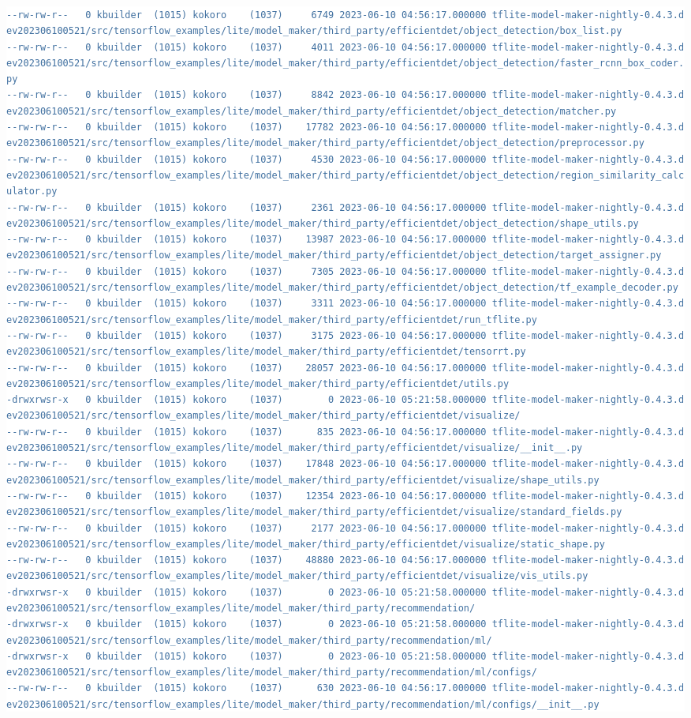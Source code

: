 ```diff
--rw-rw-r--   0 kbuilder  (1015) kokoro    (1037)     6749 2023-06-10 04:56:17.000000 tflite-model-maker-nightly-0.4.3.dev202306100521/src/tensorflow_examples/lite/model_maker/third_party/efficientdet/object_detection/box_list.py
--rw-rw-r--   0 kbuilder  (1015) kokoro    (1037)     4011 2023-06-10 04:56:17.000000 tflite-model-maker-nightly-0.4.3.dev202306100521/src/tensorflow_examples/lite/model_maker/third_party/efficientdet/object_detection/faster_rcnn_box_coder.py
--rw-rw-r--   0 kbuilder  (1015) kokoro    (1037)     8842 2023-06-10 04:56:17.000000 tflite-model-maker-nightly-0.4.3.dev202306100521/src/tensorflow_examples/lite/model_maker/third_party/efficientdet/object_detection/matcher.py
--rw-rw-r--   0 kbuilder  (1015) kokoro    (1037)    17782 2023-06-10 04:56:17.000000 tflite-model-maker-nightly-0.4.3.dev202306100521/src/tensorflow_examples/lite/model_maker/third_party/efficientdet/object_detection/preprocessor.py
--rw-rw-r--   0 kbuilder  (1015) kokoro    (1037)     4530 2023-06-10 04:56:17.000000 tflite-model-maker-nightly-0.4.3.dev202306100521/src/tensorflow_examples/lite/model_maker/third_party/efficientdet/object_detection/region_similarity_calculator.py
--rw-rw-r--   0 kbuilder  (1015) kokoro    (1037)     2361 2023-06-10 04:56:17.000000 tflite-model-maker-nightly-0.4.3.dev202306100521/src/tensorflow_examples/lite/model_maker/third_party/efficientdet/object_detection/shape_utils.py
--rw-rw-r--   0 kbuilder  (1015) kokoro    (1037)    13987 2023-06-10 04:56:17.000000 tflite-model-maker-nightly-0.4.3.dev202306100521/src/tensorflow_examples/lite/model_maker/third_party/efficientdet/object_detection/target_assigner.py
--rw-rw-r--   0 kbuilder  (1015) kokoro    (1037)     7305 2023-06-10 04:56:17.000000 tflite-model-maker-nightly-0.4.3.dev202306100521/src/tensorflow_examples/lite/model_maker/third_party/efficientdet/object_detection/tf_example_decoder.py
--rw-rw-r--   0 kbuilder  (1015) kokoro    (1037)     3311 2023-06-10 04:56:17.000000 tflite-model-maker-nightly-0.4.3.dev202306100521/src/tensorflow_examples/lite/model_maker/third_party/efficientdet/run_tflite.py
--rw-rw-r--   0 kbuilder  (1015) kokoro    (1037)     3175 2023-06-10 04:56:17.000000 tflite-model-maker-nightly-0.4.3.dev202306100521/src/tensorflow_examples/lite/model_maker/third_party/efficientdet/tensorrt.py
--rw-rw-r--   0 kbuilder  (1015) kokoro    (1037)    28057 2023-06-10 04:56:17.000000 tflite-model-maker-nightly-0.4.3.dev202306100521/src/tensorflow_examples/lite/model_maker/third_party/efficientdet/utils.py
-drwxrwsr-x   0 kbuilder  (1015) kokoro    (1037)        0 2023-06-10 05:21:58.000000 tflite-model-maker-nightly-0.4.3.dev202306100521/src/tensorflow_examples/lite/model_maker/third_party/efficientdet/visualize/
--rw-rw-r--   0 kbuilder  (1015) kokoro    (1037)      835 2023-06-10 04:56:17.000000 tflite-model-maker-nightly-0.4.3.dev202306100521/src/tensorflow_examples/lite/model_maker/third_party/efficientdet/visualize/__init__.py
--rw-rw-r--   0 kbuilder  (1015) kokoro    (1037)    17848 2023-06-10 04:56:17.000000 tflite-model-maker-nightly-0.4.3.dev202306100521/src/tensorflow_examples/lite/model_maker/third_party/efficientdet/visualize/shape_utils.py
--rw-rw-r--   0 kbuilder  (1015) kokoro    (1037)    12354 2023-06-10 04:56:17.000000 tflite-model-maker-nightly-0.4.3.dev202306100521/src/tensorflow_examples/lite/model_maker/third_party/efficientdet/visualize/standard_fields.py
--rw-rw-r--   0 kbuilder  (1015) kokoro    (1037)     2177 2023-06-10 04:56:17.000000 tflite-model-maker-nightly-0.4.3.dev202306100521/src/tensorflow_examples/lite/model_maker/third_party/efficientdet/visualize/static_shape.py
--rw-rw-r--   0 kbuilder  (1015) kokoro    (1037)    48880 2023-06-10 04:56:17.000000 tflite-model-maker-nightly-0.4.3.dev202306100521/src/tensorflow_examples/lite/model_maker/third_party/efficientdet/visualize/vis_utils.py
-drwxrwsr-x   0 kbuilder  (1015) kokoro    (1037)        0 2023-06-10 05:21:58.000000 tflite-model-maker-nightly-0.4.3.dev202306100521/src/tensorflow_examples/lite/model_maker/third_party/recommendation/
-drwxrwsr-x   0 kbuilder  (1015) kokoro    (1037)        0 2023-06-10 05:21:58.000000 tflite-model-maker-nightly-0.4.3.dev202306100521/src/tensorflow_examples/lite/model_maker/third_party/recommendation/ml/
-drwxrwsr-x   0 kbuilder  (1015) kokoro    (1037)        0 2023-06-10 05:21:58.000000 tflite-model-maker-nightly-0.4.3.dev202306100521/src/tensorflow_examples/lite/model_maker/third_party/recommendation/ml/configs/
--rw-rw-r--   0 kbuilder  (1015) kokoro    (1037)      630 2023-06-10 04:56:17.000000 tflite-model-maker-nightly-0.4.3.dev202306100521/src/tensorflow_examples/lite/model_maker/third_party/recommendation/ml/configs/__init__.py
```